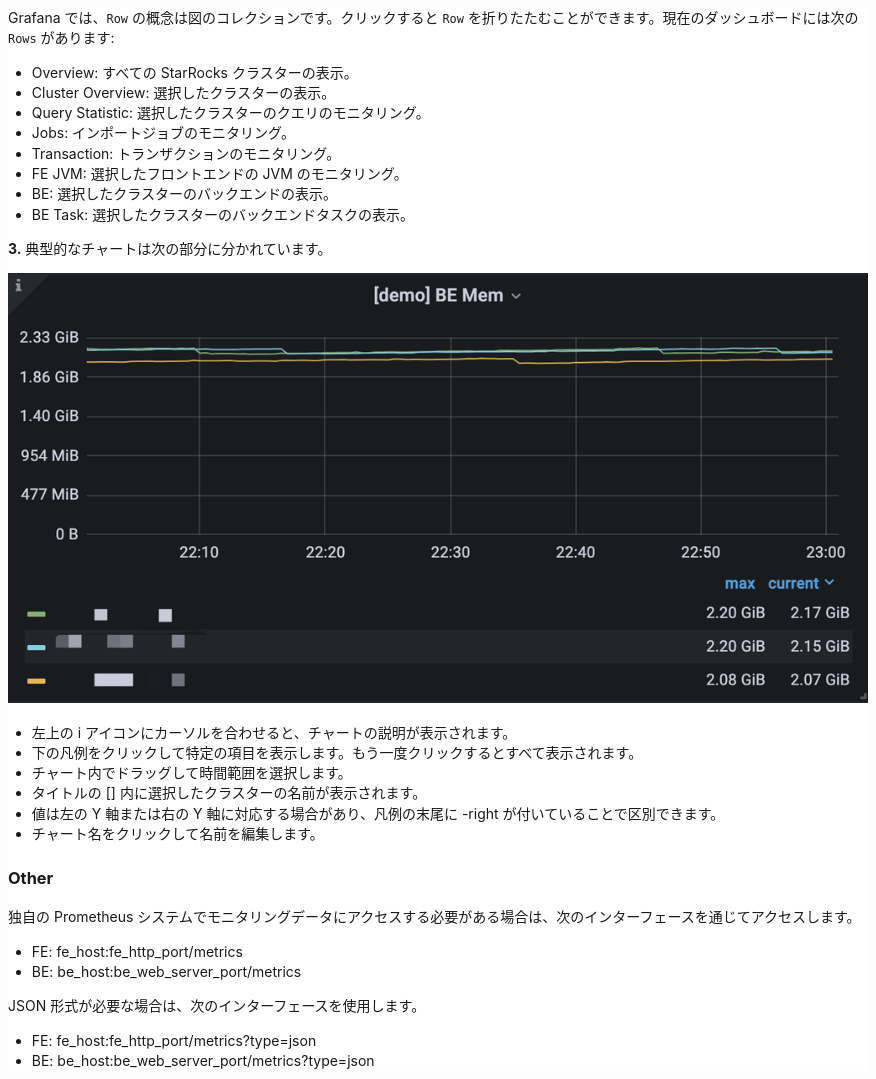 Grafana では、`Row` の概念は図のコレクションです。クリックすると `Row` を折りたたむことができます。現在のダッシュボードには次の `Rows` があります:

* Overview: すべての StarRocks クラスターの表示。
* Cluster Overview: 選択したクラスターの表示。
* Query Statistic: 選択したクラスターのクエリのモニタリング。
* Jobs: インポートジョブのモニタリング。
* Transaction: トランザクションのモニタリング。
* FE JVM: 選択したフロントエンドの JVM のモニタリング。
* BE: 選択したクラスターのバックエンドの表示。
* BE Task: 選択したクラスターのバックエンドタスクの表示。

**3.** 典型的なチャートは次の部分に分かれています。

![8.10.2-5](../_assets/8.10.2-5.png)

* 左上の i アイコンにカーソルを合わせると、チャートの説明が表示されます。
* 下の凡例をクリックして特定の項目を表示します。もう一度クリックするとすべて表示されます。
* チャート内でドラッグして時間範囲を選択します。
* タイトルの [] 内に選択したクラスターの名前が表示されます。
* 値は左の Y 軸または右の Y 軸に対応する場合があり、凡例の末尾に -right が付いていることで区別できます。
* チャート名をクリックして名前を編集します。

### Other

独自の Prometheus システムでモニタリングデータにアクセスする必要がある場合は、次のインターフェースを通じてアクセスします。

* FE: fe_host:fe_http_port/metrics
* BE: be_host:be_web_server_port/metrics

JSON 形式が必要な場合は、次のインターフェースを使用します。

* FE: fe_host:fe_http_port/metrics?type=json
* BE: be_host:be_web_server_port/metrics?type=json
